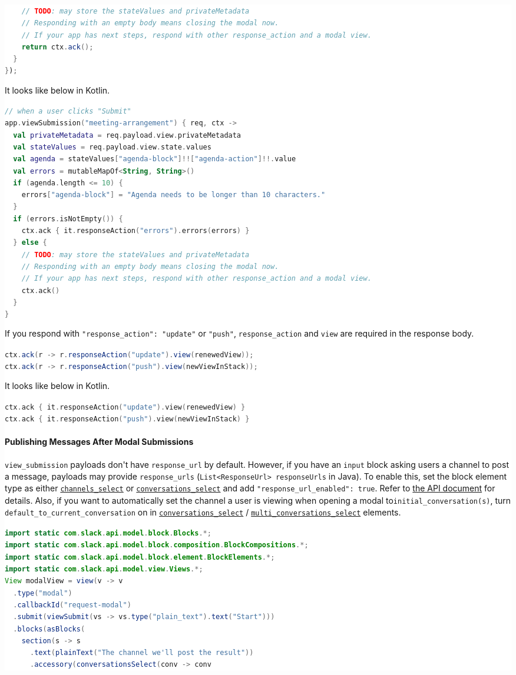 ```java
    // TODO: may store the stateValues and privateMetadata
    // Responding with an empty body means closing the modal now.
    // If your app has next steps, respond with other response_action and a modal view.
    return ctx.ack();
  }
});
```
It looks like below in Kotlin.
```kotlin
// when a user clicks "Submit"
app.viewSubmission("meeting-arrangement") { req, ctx ->
  val privateMetadata = req.payload.view.privateMetadata
  val stateValues = req.payload.view.state.values
  val agenda = stateValues["agenda-block"]!!["agenda-action"]!!.value
  val errors = mutableMapOf<String, String>()
  if (agenda.length <= 10) {
    errors["agenda-block"] = "Agenda needs to be longer than 10 characters."
  }
  if (errors.isNotEmpty()) {
    ctx.ack { it.responseAction("errors").errors(errors) }
  } else {
    // TODO: may store the stateValues and privateMetadata
    // Responding with an empty body means closing the modal now.
    // If your app has next steps, respond with other response_action and a modal view.
    ctx.ack()
  }
}
```
If you respond with `"response_action": "update"` or `"push"`, `response_action` and `view` are required in the response body.
```java
ctx.ack(r -> r.responseAction("update").view(renewedView));
ctx.ack(r -> r.responseAction("push").view(newViewInStack));
```
It looks like below in Kotlin.
```kotlin
ctx.ack { it.responseAction("update").view(renewedView) }
ctx.ack { it.responseAction("push").view(newViewInStack) }
```
#### Publishing Messages After Modal Submissions
`view_submission` payloads don't have `response_url` by default. However, if you have an `input` block asking users a channel to post a message, payloads may provide `response_urls` (`List<ResponseUrl> responseUrls` in Java).
To enable this, set the block element type as either [`channels_select`](https://api.slack.com/reference/block-kit/block-elements#channel_select) or [`conversations_select`](https://api.slack.com/reference/block-kit/block-elements#conversation_select) and add `"response_url_enabled": true`. Refer to [the API document](https://api.slack.com/surfaces/modals/using#modal_response_url) for details.
Also, if you want to automatically set the channel a user is viewing when opening a modal to`initial_conversation(s)`, turn `default_to_current_conversation` on in [`conversations_select`](https://api.slack.com/reference/block-kit/block-elements#conversation_select) / [`multi_conversations_select`](https://api.slack.com/reference/block-kit/block-elements#conversation_multi_select) elements.
```java
import static com.slack.api.model.block.Blocks.*;
import static com.slack.api.model.block.composition.BlockCompositions.*;
import static com.slack.api.model.block.element.BlockElements.*;
import static com.slack.api.model.view.Views.*;
View modalView = view(v -> v
  .type("modal")
  .callbackId("request-modal")
  .submit(viewSubmit(vs -> vs.type("plain_text").text("Start")))
  .blocks(asBlocks(
    section(s -> s
      .text(plainText("The channel we'll post the result"))
      .accessory(conversationsSelect(conv -> conv
```